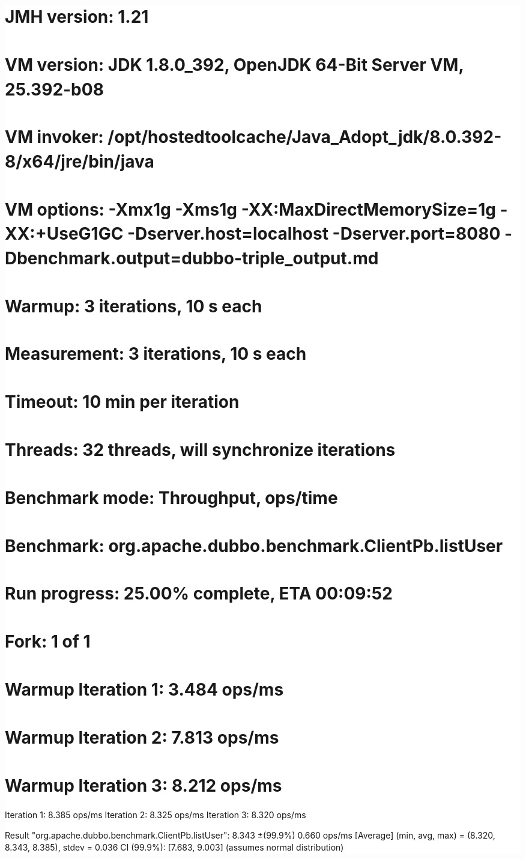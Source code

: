 
# JMH version: 1.21
# VM version: JDK 1.8.0_392, OpenJDK 64-Bit Server VM, 25.392-b08
# VM invoker: /opt/hostedtoolcache/Java_Adopt_jdk/8.0.392-8/x64/jre/bin/java
# VM options: -Xmx1g -Xms1g -XX:MaxDirectMemorySize=1g -XX:+UseG1GC -Dserver.host=localhost -Dserver.port=8080 -Dbenchmark.output=dubbo-triple_output.md
# Warmup: 3 iterations, 10 s each
# Measurement: 3 iterations, 10 s each
# Timeout: 10 min per iteration
# Threads: 32 threads, will synchronize iterations
# Benchmark mode: Throughput, ops/time
# Benchmark: org.apache.dubbo.benchmark.ClientPb.listUser

# Run progress: 25.00% complete, ETA 00:09:52
# Fork: 1 of 1
# Warmup Iteration   1: 3.484 ops/ms
# Warmup Iteration   2: 7.813 ops/ms
# Warmup Iteration   3: 8.212 ops/ms
Iteration   1: 8.385 ops/ms
Iteration   2: 8.325 ops/ms
Iteration   3: 8.320 ops/ms


Result "org.apache.dubbo.benchmark.ClientPb.listUser":
  8.343 ±(99.9%) 0.660 ops/ms [Average]
  (min, avg, max) = (8.320, 8.343, 8.385), stdev = 0.036
  CI (99.9%): [7.683, 9.003] (assumes normal distribution)
